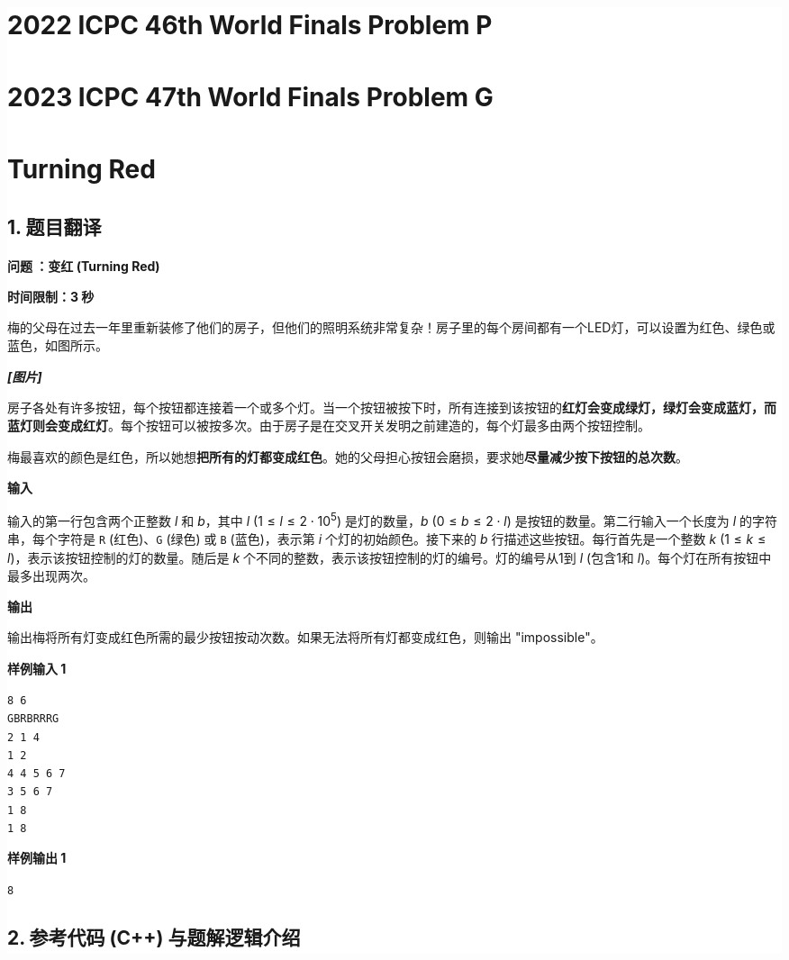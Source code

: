 # 2022 ICPC 46th World Finals Problem P

# 2023 ICPC 47th World Finals Problem G

# Turning Red

## 1. 题目翻译

**问题 ：变红 (Turning Red)**

**时间限制：3 秒**

梅的父母在过去一年里重新装修了他们的房子，但他们的照明系统非常复杂！房子里的每个房间都有一个LED灯，可以设置为红色、绿色或蓝色，如图所示。

***[图片]***

房子各处有许多按钮，每个按钮都连接着一个或多个灯。当一个按钮被按下时，所有连接到该按钮的**红灯会变成绿灯，绿灯会变成蓝灯，而蓝灯则会变成红灯**。每个按钮可以被按多次。由于房子是在交叉开关发明之前建造的，每个灯最多由两个按钮控制。

梅最喜欢的颜色是红色，所以她想**把所有的灯都变成红色**。她的父母担心按钮会磨损，要求她**尽量减少按下按钮的总次数**。

**输入**

输入的第一行包含两个正整数 $l$ 和 $b$，其中 $l$ ($1 \le l \le 2 \cdot 10^5$) 是灯的数量，$b$ ($0 \le b \le 2 \cdot l$) 是按钮的数量。第二行输入一个长度为 $l$ 的字符串，每个字符是 `R` (红色)、`G` (绿色) 或 `B` (蓝色)，表示第 $i$ 个灯的初始颜色。接下来的 $b$ 行描述这些按钮。每行首先是一个整数 $k$ ($1 \le k \le l$)，表示该按钮控制的灯的数量。随后是 $k$ 个不同的整数，表示该按钮控制的灯的编号。灯的编号从1到 $l$ (包含1和 $l$)。每个灯在所有按钮中最多出现两次。

**输出**

输出梅将所有灯变成红色所需的最少按钮按动次数。如果无法将所有灯都变成红色，则输出 "impossible"。

**样例输入 1**

```text
8 6
GBRBRRRG
2 1 4
1 2
4 4 5 6 7
3 5 6 7
1 8
1 8
```

**样例输出 1**

```text
8
```

## 2. 参考代码 (C++) 与题解逻辑介绍

